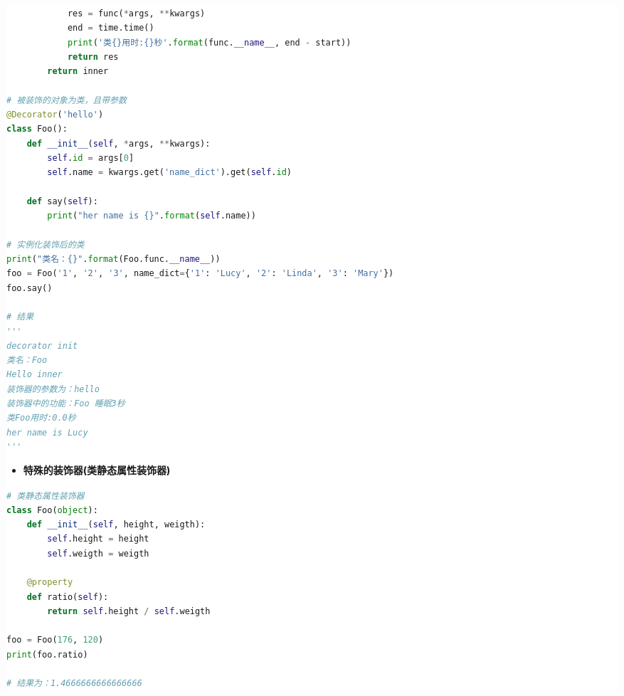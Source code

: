 ```python
            res = func(*args, **kwargs)
            end = time.time()
            print('类{}用时:{}秒'.format(func.__name__, end - start))
            return res
        return inner

# 被装饰的对象为类，且带参数
@Decorator('hello')
class Foo():
    def __init__(self, *args, **kwargs):
        self.id = args[0]
        self.name = kwargs.get('name_dict').get(self.id)

    def say(self):
        print("her name is {}".format(self.name))

# 实例化装饰后的类
print("类名：{}".format(Foo.func.__name__))
foo = Foo('1', '2', '3', name_dict={'1': 'Lucy', '2': 'Linda', '3': 'Mary'})
foo.say()

# 结果
'''
decorator init
类名：Foo
Hello inner
装饰器的参数为：hello
装饰器中的功能：Foo 睡眠3秒
类Foo用时:0.0秒
her name is Lucy
'''
```

- **特殊的装饰器(类静态属性装饰器)**

```python
# 类静态属性装饰器
class Foo(object):
    def __init__(self, height, weigth):
        self.height = height
        self.weigth = weigth

    @property
    def ratio(self):
        return self.height / self.weigth

foo = Foo(176, 120)
print(foo.ratio)

# 结果为：1.4666666666666666
```
